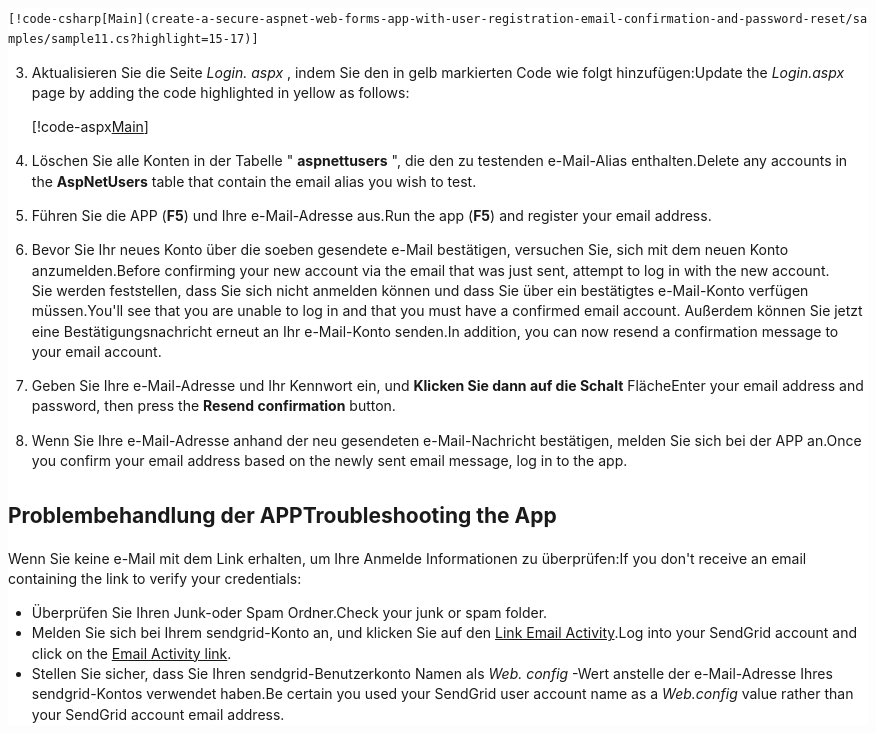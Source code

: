     [!code-csharp[Main](create-a-secure-aspnet-web-forms-app-with-user-registration-email-confirmation-and-password-reset/samples/sample11.cs?highlight=15-17)]
3. <span data-ttu-id="e43cf-210">Aktualisieren Sie die Seite *Login. aspx* , indem Sie den in gelb markierten Code wie folgt hinzufügen:</span><span class="sxs-lookup"><span data-stu-id="e43cf-210">Update the *Login.aspx* page by adding the code highlighted in yellow as follows:</span></span> 

    [!code-aspx[Main](create-a-secure-aspnet-web-forms-app-with-user-registration-email-confirmation-and-password-reset/samples/sample12.aspx?highlight=45-46)]
4. <span data-ttu-id="e43cf-211">Löschen Sie alle Konten in der Tabelle " **aspnettusers** ", die den zu testenden e-Mail-Alias enthalten.</span><span class="sxs-lookup"><span data-stu-id="e43cf-211">Delete any accounts in the **AspNetUsers** table that contain the email alias you wish to test.</span></span>
5. <span data-ttu-id="e43cf-212">Führen Sie die APP (**F5**) und Ihre e-Mail-Adresse aus.</span><span class="sxs-lookup"><span data-stu-id="e43cf-212">Run the app (**F5**) and register your email address.</span></span>
6. <span data-ttu-id="e43cf-213">Bevor Sie Ihr neues Konto über die soeben gesendete e-Mail bestätigen, versuchen Sie, sich mit dem neuen Konto anzumelden.</span><span class="sxs-lookup"><span data-stu-id="e43cf-213">Before confirming your new account via the email that was just sent, attempt to log in with the new account.</span></span>  
   <span data-ttu-id="e43cf-214">Sie werden feststellen, dass Sie sich nicht anmelden können und dass Sie über ein bestätigtes e-Mail-Konto verfügen müssen.</span><span class="sxs-lookup"><span data-stu-id="e43cf-214">You'll see that you are unable to log in and that you must have a confirmed email account.</span></span> <span data-ttu-id="e43cf-215">Außerdem können Sie jetzt eine Bestätigungsnachricht erneut an Ihr e-Mail-Konto senden.</span><span class="sxs-lookup"><span data-stu-id="e43cf-215">In addition, you can now resend a confirmation message to your email account.</span></span>
7. <span data-ttu-id="e43cf-216">Geben Sie Ihre e-Mail-Adresse und Ihr Kennwort ein, und **Klicken Sie dann auf die Schalt** Fläche</span><span class="sxs-lookup"><span data-stu-id="e43cf-216">Enter your email address and password, then press the **Resend confirmation** button.</span></span>
8. <span data-ttu-id="e43cf-217">Wenn Sie Ihre e-Mail-Adresse anhand der neu gesendeten e-Mail-Nachricht bestätigen, melden Sie sich bei der APP an.</span><span class="sxs-lookup"><span data-stu-id="e43cf-217">Once you confirm your email address based on the newly sent email message, log in to the app.</span></span>

<a id="dbg"></a>
## <a name="troubleshooting-the-app"></a><span data-ttu-id="e43cf-218">Problembehandlung der APP</span><span class="sxs-lookup"><span data-stu-id="e43cf-218">Troubleshooting the App</span></span>

<span data-ttu-id="e43cf-219">Wenn Sie keine e-Mail mit dem Link erhalten, um Ihre Anmelde Informationen zu überprüfen:</span><span class="sxs-lookup"><span data-stu-id="e43cf-219">If you don't receive an email containing the link to verify your credentials:</span></span>

- <span data-ttu-id="e43cf-220">Überprüfen Sie Ihren Junk-oder Spam Ordner.</span><span class="sxs-lookup"><span data-stu-id="e43cf-220">Check your junk or spam folder.</span></span>
- <span data-ttu-id="e43cf-221">Melden Sie sich bei Ihrem sendgrid-Konto an, und klicken Sie auf den [Link Email Activity](https://sendgrid.com/logs/index).</span><span class="sxs-lookup"><span data-stu-id="e43cf-221">Log into your SendGrid account and click on the [Email Activity link](https://sendgrid.com/logs/index).</span></span>
- <span data-ttu-id="e43cf-222">Stellen Sie sicher, dass Sie Ihren sendgrid-Benutzerkonto Namen als *Web. config* -Wert anstelle der e-Mail-Adresse Ihres sendgrid-Kontos verwendet haben.</span><span class="sxs-lookup"><span data-stu-id="e43cf-222">Be certain you used your SendGrid user account name as a *Web.config* value rather than your SendGrid account email address.</span></span>
